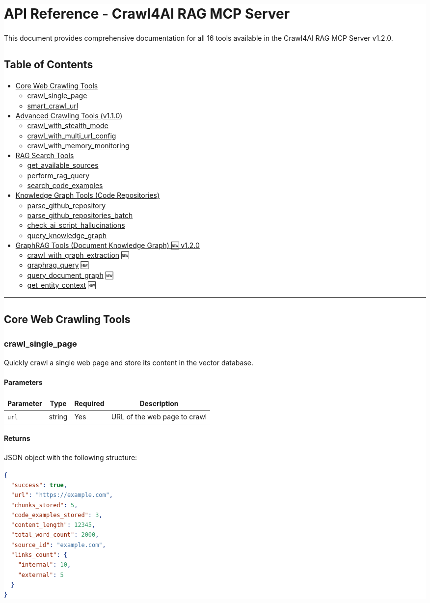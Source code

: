 # API Reference - Crawl4AI RAG MCP Server

This document provides comprehensive documentation for all 16 tools available in the Crawl4AI RAG MCP Server v1.2.0.

## Table of Contents

- [Core Web Crawling Tools](#core-web-crawling-tools)
  - [crawl_single_page](#crawl_single_page)
  - [smart_crawl_url](#smart_crawl_url)
- [Advanced Crawling Tools (v1.1.0)](#advanced-crawling-tools-v110)
  - [crawl_with_stealth_mode](#crawl_with_stealth_mode)
  - [crawl_with_multi_url_config](#crawl_with_multi_url_config)
  - [crawl_with_memory_monitoring](#crawl_with_memory_monitoring)
- [RAG Search Tools](#rag-search-tools)
  - [get_available_sources](#get_available_sources)
  - [perform_rag_query](#perform_rag_query)
  - [search_code_examples](#search_code_examples)
- [Knowledge Graph Tools (Code Repositories)](#knowledge-graph-tools-code-repositories)
  - [parse_github_repository](#parse_github_repository)
  - [parse_github_repositories_batch](#parse_github_repositories_batch)
  - [check_ai_script_hallucinations](#check_ai_script_hallucinations)
  - [query_knowledge_graph](#query_knowledge_graph)
- [GraphRAG Tools (Document Knowledge Graph) 🆕 v1.2.0](#graphrag-tools-document-knowledge-graph--v120)
  - [crawl_with_graph_extraction](#crawl_with_graph_extraction) 🆕
  - [graphrag_query](#graphrag_query) 🆕
  - [query_document_graph](#query_document_graph) 🆕
  - [get_entity_context](#get_entity_context) 🆕

---

## Core Web Crawling Tools

### crawl_single_page

Quickly crawl a single web page and store its content in the vector database.

#### Parameters

| Parameter | Type | Required | Description |
|-----------|------|----------|-------------|
| `url` | string | Yes | URL of the web page to crawl |

#### Returns

JSON object with the following structure:
```json
{
  "success": true,
  "url": "https://example.com",
  "chunks_stored": 5,
  "code_examples_stored": 3,
  "content_length": 12345,
  "total_word_count": 2000,
  "source_id": "example.com",
  "links_count": {
    "internal": 10,
    "external": 5
  }
}
```
